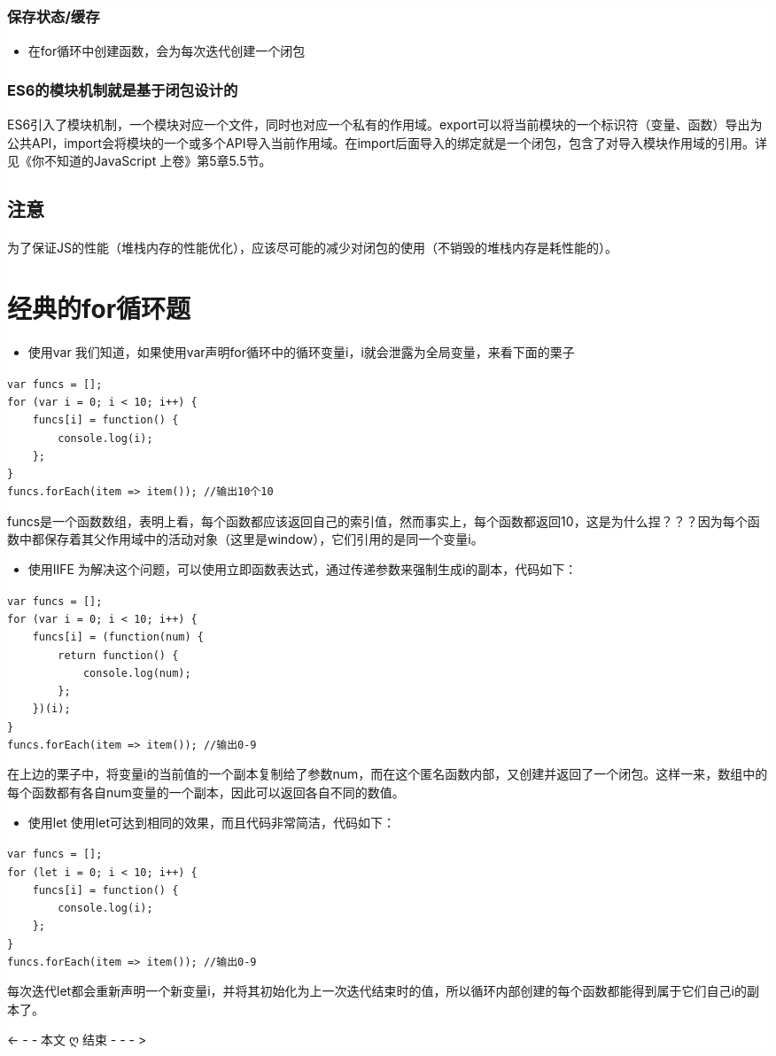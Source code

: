 ### 保存状态/缓存
- 在for循环中创建函数，会为每次迭代创建一个闭包



### ES6的模块机制就是基于闭包设计的
ES6引入了模块机制，一个模块对应一个文件，同时也对应一个私有的作用域。export可以将当前模块的一个标识符（变量、函数）导出为公共API，import会将模块的一个或多个API导入当前作用域。在import后面导入的绑定就是一个闭包，包含了对导入模块作用域的引用。详见《你不知道的JavaScript 上卷》第5章5.5节。

## 注意
为了保证JS的性能（堆栈内存的性能优化），应该尽可能的减少对闭包的使用（不销毁的堆栈内存是耗性能的）。


# 经典的for循环题
- 使用var
我们知道，如果使用var声明for循环中的循环变量i，i就会泄露为全局变量，来看下面的栗子
```
var funcs = [];
for (var i = 0; i < 10; i++) {
    funcs[i] = function() {
        console.log(i);
    };
}
funcs.forEach(item => item()); //输出10个10
```
funcs是一个函数数组，表明上看，每个函数都应该返回自己的索引值，然而事实上，每个函数都返回10，这是为什么捏？？？因为每个函数中都保存着其父作用域中的活动对象（这里是window），它们引用的是同一个变量i。
- 使用IIFE
为解决这个问题，可以使用立即函数表达式，通过传递参数来强制生成i的副本，代码如下：
```
var funcs = [];
for (var i = 0; i < 10; i++) {
    funcs[i] = (function(num) {
        return function() {
            console.log(num);
        };
    })(i);
}
funcs.forEach(item => item()); //输出0-9
```
在上边的栗子中，将变量i的当前值的一个副本复制给了参数num，而在这个匿名函数内部，又创建并返回了一个闭包。这样一来，数组中的每个函数都有各自num变量的一个副本，因此可以返回各自不同的数值。
- 使用let
使用let可达到相同的效果，而且代码非常简洁，代码如下：
```
var funcs = [];
for (let i = 0; i < 10; i++) {
    funcs[i] = function() {
        console.log(i);
    };
}
funcs.forEach(item => item()); //输出0-9
```
每次迭代let都会重新声明一个新变量i，并将其初始化为上一次迭代结束时的值，所以循环内部创建的每个函数都能得到属于它们自己i的副本了。

<- - - 本文 ღ 结束 - - - >
